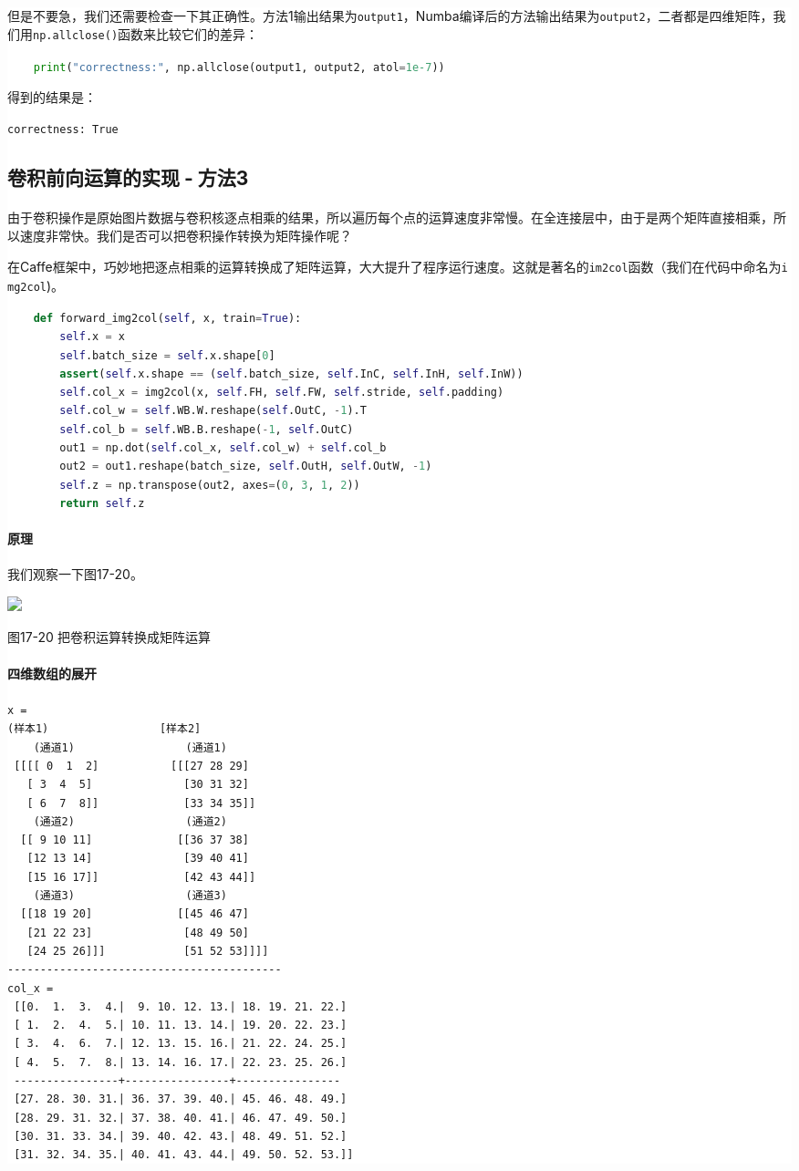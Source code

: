 但是不要急，我们还需要检查一下其正确性。方法1输出结果为`output1`，Numba编译后的方法输出结果为`output2`，二者都是四维矩阵，我们用`np.allclose()`函数来比较它们的差异：

```Python
    print("correctness:", np.allclose(output1, output2, atol=1e-7))
```

得到的结果是：

```
correctness: True
```
## 卷积前向运算的实现 - 方法3

由于卷积操作是原始图片数据与卷积核逐点相乘的结果，所以遍历每个点的运算速度非常慢。在全连接层中，由于是两个矩阵直接相乘，所以速度非常快。我们是否可以把卷积操作转换为矩阵操作呢？

在Caffe框架中，巧妙地把逐点相乘的运算转换成了矩阵运算，大大提升了程序运行速度。这就是著名的`im2col`函数（我们在代码中命名为`img2col`)。

```Python
    def forward_img2col(self, x, train=True):
        self.x = x
        self.batch_size = self.x.shape[0]
        assert(self.x.shape == (self.batch_size, self.InC, self.InH, self.InW))
        self.col_x = img2col(x, self.FH, self.FW, self.stride, self.padding)
        self.col_w = self.WB.W.reshape(self.OutC, -1).T
        self.col_b = self.WB.B.reshape(-1, self.OutC)
        out1 = np.dot(self.col_x, self.col_w) + self.col_b
        out2 = out1.reshape(batch_size, self.OutH, self.OutW, -1)
        self.z = np.transpose(out2, axes=(0, 3, 1, 2))
        return self.z
```

#### 原理

我们观察一下图17-20。

<img src="https://aiedugithub4a2.blob.core.windows.net/a2-images/Images/17/img2col.png" ch="500" />

图17-20 把卷积运算转换成矩阵运算
#### 四维数组的展开
```
x =
(样本1)                 [样本2]
    (通道1)                 (通道1)
 [[[[ 0  1  2]           [[[27 28 29]
   [ 3  4  5]              [30 31 32]
   [ 6  7  8]]             [33 34 35]]
    (通道2)                 (通道2)
  [[ 9 10 11]             [[36 37 38]
   [12 13 14]              [39 40 41]
   [15 16 17]]             [42 43 44]]
    (通道3)                 (通道3)
  [[18 19 20]             [[45 46 47]
   [21 22 23]              [48 49 50]
   [24 25 26]]]            [51 52 53]]]]
------------------------------------------   
col_x =
 [[0.  1.  3.  4.|  9. 10. 12. 13.| 18. 19. 21. 22.]
 [ 1.  2.  4.  5.| 10. 11. 13. 14.| 19. 20. 22. 23.]
 [ 3.  4.  6.  7.| 12. 13. 15. 16.| 21. 22. 24. 25.]
 [ 4.  5.  7.  8.| 13. 14. 16. 17.| 22. 23. 25. 26.]
 ----------------+----------------+----------------
 [27. 28. 30. 31.| 36. 37. 39. 40.| 45. 46. 48. 49.]
 [28. 29. 31. 32.| 37. 38. 40. 41.| 46. 47. 49. 50.]
 [30. 31. 33. 34.| 39. 40. 42. 43.| 48. 49. 51. 52.]
 [31. 32. 34. 35.| 40. 41. 43. 44.| 49. 50. 52. 53.]]
```